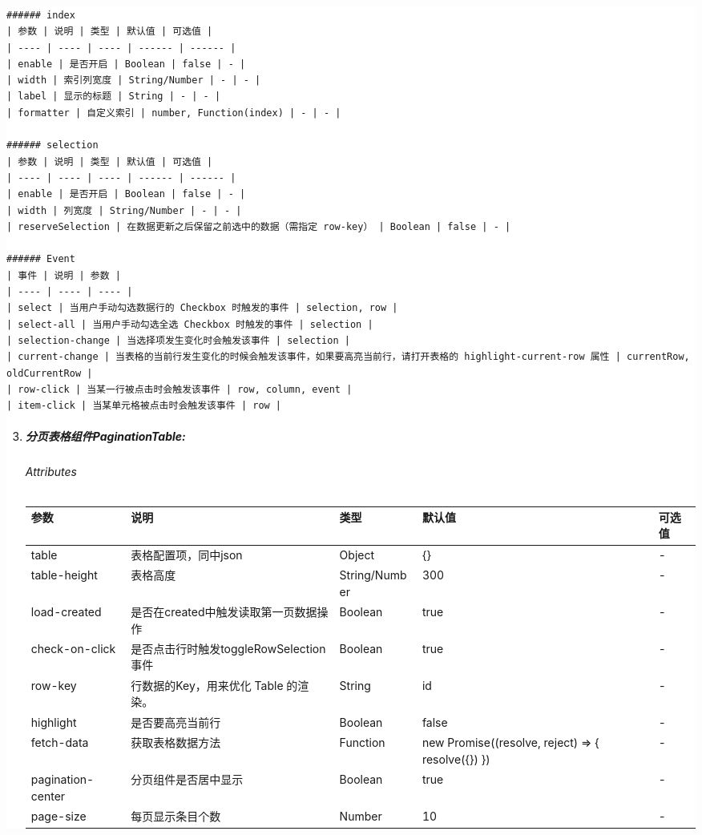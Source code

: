     ###### index
    | 参数 | 说明 | 类型 | 默认值 | 可选值 |
    | ---- | ---- | ---- | ------ | ------ |
    | enable | 是否开启 | Boolean | false | - |
    | width | 索引列宽度 | String/Number | - | - |
    | label | 显示的标题 | String | - | - |
    | formatter | 自定义索引 | number, Function(index) | - | - |
    
    ###### selection
    | 参数 | 说明 | 类型 | 默认值 | 可选值 |
    | ---- | ---- | ---- | ------ | ------ |
    | enable | 是否开启 | Boolean | false | - |
    | width | 列宽度 | String/Number | - | - |
    | reserveSelection | 在数据更新之后保留之前选中的数据（需指定 row-key） | Boolean | false | - |
    
    ###### Event
    | 事件 | 说明 | 参数 |
    | ---- | ---- | ---- |
    | select | 当用户手动勾选数据行的 Checkbox 时触发的事件 | selection, row |
    | select-all | 当用户手动勾选全选 Checkbox 时触发的事件 | selection |
    | selection-change | 当选择项发生变化时会触发该事件 | selection |
    | current-change | 当表格的当前行发生变化的时候会触发该事件，如果要高亮当前行，请打开表格的 highlight-current-row 属性 | currentRow, oldCurrentRow |
    | row-click | 当某一行被点击时会触发该事件 | row, column, event |
    | item-click | 当某单元格被点击时会触发该事件 | row |

3.  ##### 分页表格组件PaginationTable:
    ###### Attributes
    | 参数 | 说明 | 类型 | 默认值 | 可选值 |
    | ---- | ---- | ---- | ------ | ------ |
    | table | 表格配置项，同<JsonTable>中json | Object | {} | - |
    | table-height | 表格高度 | String/Number | 300 | - |
    | load-created | 是否在created中触发读取第一页数据操作 | Boolean | true | - |
    | check-on-click | 是否点击行时触发toggleRowSelection事件 | Boolean | true | - |
    | row-key | 行数据的Key，用来优化 Table 的渲染。 | String | id | - |
    | highlight | 是否要高亮当前行 | Boolean | false | - |
    | fetch-data | 获取表格数据方法 | Function | new Promise((resolve, reject) => { resolve({}) }) | - |
    | pagination-center | 分页组件是否居中显示 | Boolean | true | - |
    | page-size | 每页显示条目个数 | Number | 10 | - |
